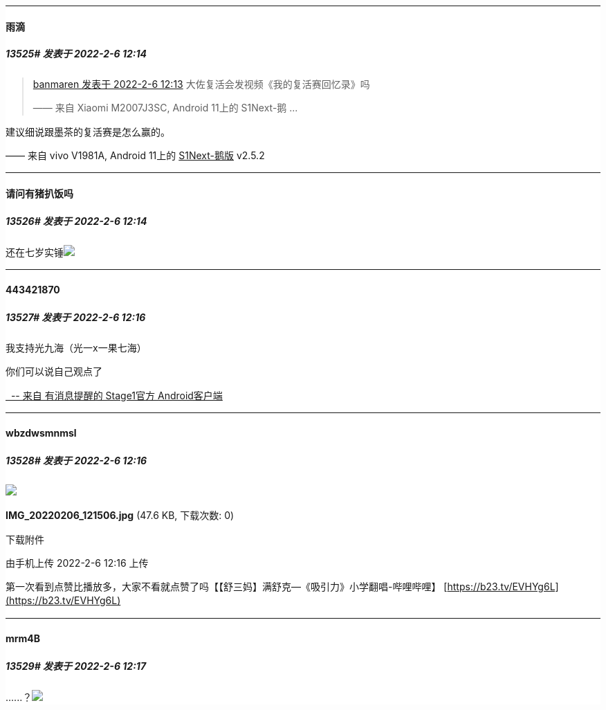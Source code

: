*****

####  雨滴  
##### 13525#       发表于 2022-2-6 12:14

<blockquote><a href="httphttps://bbs.saraba1st.com/2b/forum.php?mod=redirect&amp;goto=findpost&amp;pid=54566342&amp;ptid=2047771" target="_blank">banmaren 发表于 2022-2-6 12:13</a>
大佐复活会发视频《我的复活赛回忆录》吗

—— 来自 Xiaomi M2007J3SC, Android 11上的 S1Next-鹅 ...</blockquote>
建议细说跟墨茶的复活赛是怎么赢的。

—— 来自 vivo V1981A, Android 11上的 [S1Next-鹅版](https://github.com/ykrank/S1-Next/releases) v2.5.2

*****

####  请问有猪扒饭吗  
##### 13526#       发表于 2022-2-6 12:14

还在七岁实锤<img src="https://static.saraba1st.com/image/smiley/face2017/126.png" referrerpolicy="no-referrer">

*****

####  443421870  
##### 13527#       发表于 2022-2-6 12:16

我支持光九海（光一x一果七海）

你们可以说自己观点了

[  -- 来自 有消息提醒的 Stage1官方 Android客户端](https://www.coolapk.com/apk/140634)

*****

####  wbzdwsmnmsl  
##### 13528#       发表于 2022-2-6 12:16

<img src="https://img.saraba1st.com/forum/202202/06/121608pcyzz5ppdyc5f8zx.jpg" referrerpolicy="no-referrer">

<strong>IMG_20220206_121506.jpg</strong> (47.6 KB, 下载次数: 0)

下载附件

由手机上传
2022-2-6 12:16 上传

第一次看到点赞比播放多，大家不看就点赞了吗【【舒三妈】满舒克—《吸引力》小学翻唱-哔哩哔哩】 [https://b23.tv/EVHYg6L](https://b23.tv/EVHYg6L)

*****

####  mrm4B  
##### 13529#       发表于 2022-2-6 12:17

......？<img src="https://p.sda1.dev/4/0f82d10ff0bd7063e94eb2157b2a9ad5/IMG_CMP_16829598.jpeg" referrerpolicy="no-referrer">
